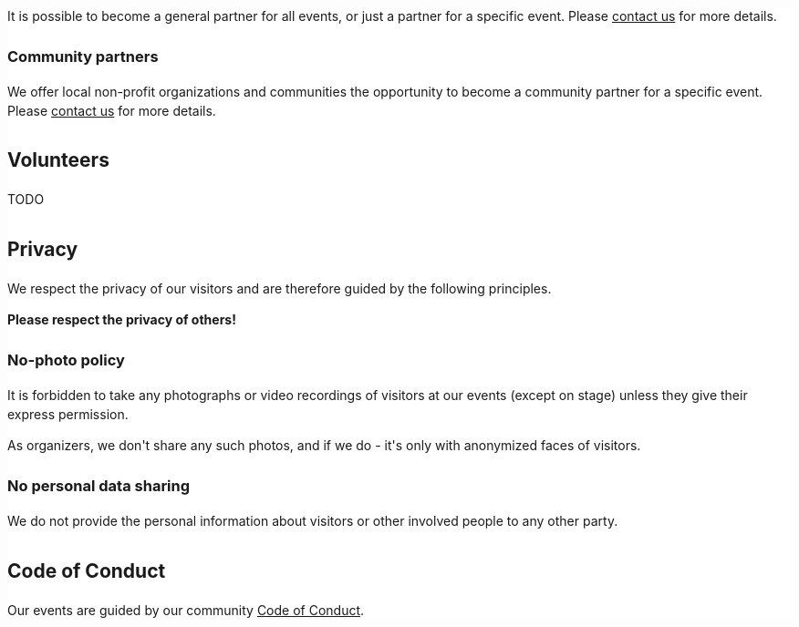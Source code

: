 It is possible to become a general partner for all events, or just a partner for a specific event. Please [contact us](/contacts) for more details.

### Community partners

We offer local non-profit organizations and communities the opportunity to become a community partner for a specific event. Please [contact us](/contacts) for more details.

## Volunteers

TODO

## Privacy

We respect the privacy of our visitors and are therefore guided by the following principles.

**Please respect the privacy of others!**

### No-photo policy

It is forbidden to take any photographs or video recordings of visitors at our events (except on stage) unless they give their express permission.

As organizers, we don't share any such photos, and if we do - it's only with anonymized faces of visitors.

### No personal data sharing

We do not provide the personal information about visitors or other involved people to any other party.

## Code of Conduct

Our events are guided by our community [Code of Conduct](/code-of-conduct).